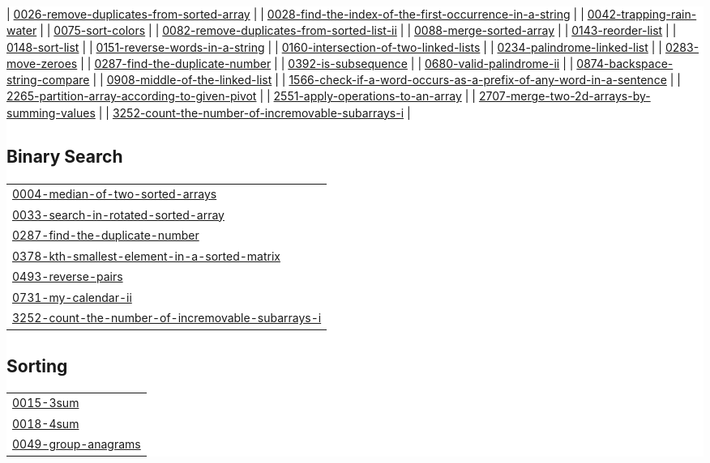 | [0026-remove-duplicates-from-sorted-array](https://github.com/Harishsemwal/geeksforgeeks-Approaches-Solutions/tree/master/0026-remove-duplicates-from-sorted-array) |
| [0028-find-the-index-of-the-first-occurrence-in-a-string](https://github.com/Harishsemwal/geeksforgeeks-Approaches-Solutions/tree/master/0028-find-the-index-of-the-first-occurrence-in-a-string) |
| [0042-trapping-rain-water](https://github.com/Harishsemwal/geeksforgeeks-Approaches-Solutions/tree/master/0042-trapping-rain-water) |
| [0075-sort-colors](https://github.com/Harishsemwal/geeksforgeeks-Approaches-Solutions/tree/master/0075-sort-colors) |
| [0082-remove-duplicates-from-sorted-list-ii](https://github.com/Harishsemwal/geeksforgeeks-Approaches-Solutions/tree/master/0082-remove-duplicates-from-sorted-list-ii) |
| [0088-merge-sorted-array](https://github.com/Harishsemwal/geeksforgeeks-Approaches-Solutions/tree/master/0088-merge-sorted-array) |
| [0143-reorder-list](https://github.com/Harishsemwal/geeksforgeeks-Approaches-Solutions/tree/master/0143-reorder-list) |
| [0148-sort-list](https://github.com/Harishsemwal/geeksforgeeks-Approaches-Solutions/tree/master/0148-sort-list) |
| [0151-reverse-words-in-a-string](https://github.com/Harishsemwal/geeksforgeeks-Approaches-Solutions/tree/master/0151-reverse-words-in-a-string) |
| [0160-intersection-of-two-linked-lists](https://github.com/Harishsemwal/geeksforgeeks-Approaches-Solutions/tree/master/0160-intersection-of-two-linked-lists) |
| [0234-palindrome-linked-list](https://github.com/Harishsemwal/geeksforgeeks-Approaches-Solutions/tree/master/0234-palindrome-linked-list) |
| [0283-move-zeroes](https://github.com/Harishsemwal/geeksforgeeks-Approaches-Solutions/tree/master/0283-move-zeroes) |
| [0287-find-the-duplicate-number](https://github.com/Harishsemwal/geeksforgeeks-Approaches-Solutions/tree/master/0287-find-the-duplicate-number) |
| [0392-is-subsequence](https://github.com/Harishsemwal/geeksforgeeks-Approaches-Solutions/tree/master/0392-is-subsequence) |
| [0680-valid-palindrome-ii](https://github.com/Harishsemwal/geeksforgeeks-Approaches-Solutions/tree/master/0680-valid-palindrome-ii) |
| [0874-backspace-string-compare](https://github.com/Harishsemwal/geeksforgeeks-Approaches-Solutions/tree/master/0874-backspace-string-compare) |
| [0908-middle-of-the-linked-list](https://github.com/Harishsemwal/geeksforgeeks-Approaches-Solutions/tree/master/0908-middle-of-the-linked-list) |
| [1566-check-if-a-word-occurs-as-a-prefix-of-any-word-in-a-sentence](https://github.com/Harishsemwal/geeksforgeeks-Approaches-Solutions/tree/master/1566-check-if-a-word-occurs-as-a-prefix-of-any-word-in-a-sentence) |
| [2265-partition-array-according-to-given-pivot](https://github.com/Harishsemwal/geeksforgeeks-Approaches-Solutions/tree/master/2265-partition-array-according-to-given-pivot) |
| [2551-apply-operations-to-an-array](https://github.com/Harishsemwal/geeksforgeeks-Approaches-Solutions/tree/master/2551-apply-operations-to-an-array) |
| [2707-merge-two-2d-arrays-by-summing-values](https://github.com/Harishsemwal/geeksforgeeks-Approaches-Solutions/tree/master/2707-merge-two-2d-arrays-by-summing-values) |
| [3252-count-the-number-of-incremovable-subarrays-i](https://github.com/Harishsemwal/geeksforgeeks-Approaches-Solutions/tree/master/3252-count-the-number-of-incremovable-subarrays-i) |
## Binary Search
|  |
| ------- |
| [0004-median-of-two-sorted-arrays](https://github.com/Harishsemwal/geeksforgeeks-Approaches-Solutions/tree/master/0004-median-of-two-sorted-arrays) |
| [0033-search-in-rotated-sorted-array](https://github.com/Harishsemwal/geeksforgeeks-Approaches-Solutions/tree/master/0033-search-in-rotated-sorted-array) |
| [0287-find-the-duplicate-number](https://github.com/Harishsemwal/geeksforgeeks-Approaches-Solutions/tree/master/0287-find-the-duplicate-number) |
| [0378-kth-smallest-element-in-a-sorted-matrix](https://github.com/Harishsemwal/geeksforgeeks-Approaches-Solutions/tree/master/0378-kth-smallest-element-in-a-sorted-matrix) |
| [0493-reverse-pairs](https://github.com/Harishsemwal/geeksforgeeks-Approaches-Solutions/tree/master/0493-reverse-pairs) |
| [0731-my-calendar-ii](https://github.com/Harishsemwal/geeksforgeeks-Approaches-Solutions/tree/master/0731-my-calendar-ii) |
| [3252-count-the-number-of-incremovable-subarrays-i](https://github.com/Harishsemwal/geeksforgeeks-Approaches-Solutions/tree/master/3252-count-the-number-of-incremovable-subarrays-i) |
## Sorting
|  |
| ------- |
| [0015-3sum](https://github.com/Harishsemwal/geeksforgeeks-Approaches-Solutions/tree/master/0015-3sum) |
| [0018-4sum](https://github.com/Harishsemwal/geeksforgeeks-Approaches-Solutions/tree/master/0018-4sum) |
| [0049-group-anagrams](https://github.com/Harishsemwal/geeksforgeeks-Approaches-Solutions/tree/master/0049-group-anagrams) |